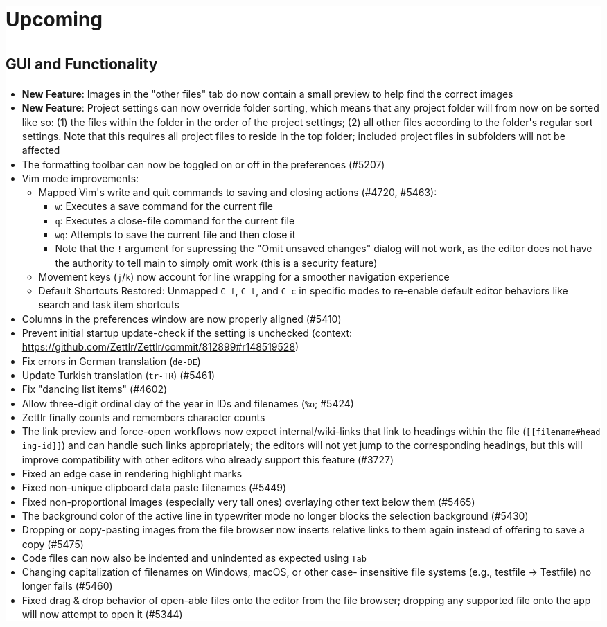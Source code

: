 # Upcoming

## GUI and Functionality

- **New Feature**: Images in the "other files" tab do now contain a small
  preview to help find the correct images
- **New Feature**: Project settings can now override folder sorting, which means
  that any project folder will from now on be sorted like so: (1) the files
  within the folder in the order of the project settings; (2) all other files
  according to the folder's regular sort settings. Note that this requires all
  project files to reside in the top folder; included project files in
  subfolders will not be affected
- The formatting toolbar can now be toggled on or off in the preferences (#5207)
- Vim mode improvements:
  - Mapped Vim's write and quit commands to saving and closing actions (#4720,
    #5463):
    - `w`: Executes a save command for the current file
    - `q`: Executes a close-file command for the current file
    - `wq`: Attempts to save the current file and then close it
    - Note that the `!` argument for supressing the "Omit unsaved changes"
      dialog will not work, as the editor does not have the authority to tell
      main to simply omit work (this is a security feature)
  - Movement keys (`j`/`k`) now account for line wrapping for a smoother
    navigation experience
  - Default Shortcuts Restored: Unmapped `C-f`, `C-t`, and `C-c` in specific
    modes to re-enable default editor behaviors like search and task item
    shortcuts
- Columns in the preferences window are now properly aligned (#5410)
- Prevent initial startup update-check if the setting is unchecked (context:
  https://github.com/Zettlr/Zettlr/commit/812899#r148519528)
- Fix errors in German translation (`de-DE`)
- Update Turkish translation (`tr-TR`) (#5461)
- Fix "dancing list items" (#4602)
- Allow three-digit ordinal day of the year in IDs and filenames (`%o`; #5424)
- Zettlr finally counts and remembers character counts
- The link preview and force-open workflows now expect internal/wiki-links that
  link to headings within the file (`[[filename#heading-id]]`) and can handle
  such links appropriately; the editors will not yet jump to the corresponding
  headings, but this will improve compatibility with other editors who already
  support this feature (#3727)
- Fixed an edge case in rendering highlight marks
- Fixed non-unique clipboard data paste filenames (#5449)
- Fixed non-proportional images (especially very tall ones) overlaying other
  text below them (#5465)
- The background color of the active line in typewriter mode no longer blocks
  the selection background (#5430)
- Dropping or copy-pasting images from the file browser now inserts relative
  links to them again instead of offering to save a copy (#5475)
- Code files can now also be indented and unindented as expected using `Tab`
- Changing capitalization of filenames on Windows, macOS, or other case-
  insensitive file systems (e.g., testfile -> Testfile) no longer fails (#5460)
- Fixed drag & drop behavior of open-able files onto the editor from the file
  browser; dropping any supported file onto the app will now attempt to open it
  (#5344)
